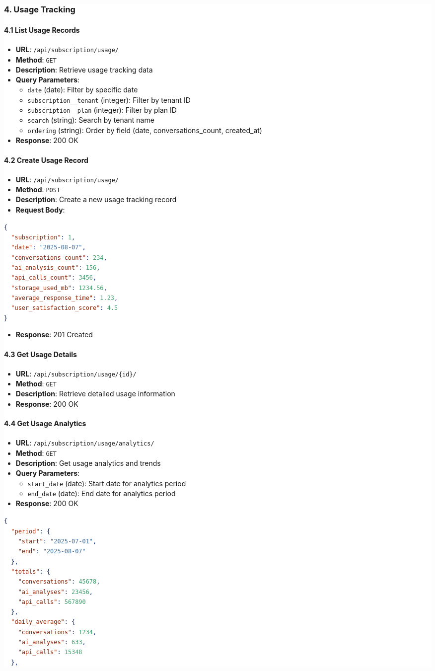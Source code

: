 
### 4. Usage Tracking

#### 4.1 List Usage Records
- **URL**: `/api/subscription/usage/`
- **Method**: `GET`
- **Description**: Retrieve usage tracking data
- **Query Parameters**:
  - `date` (date): Filter by specific date
  - `subscription__tenant` (integer): Filter by tenant ID
  - `subscription__plan` (integer): Filter by plan ID
  - `search` (string): Search by tenant name
  - `ordering` (string): Order by field (date, conversations_count, created_at)
- **Response**: 200 OK

#### 4.2 Create Usage Record
- **URL**: `/api/subscription/usage/`
- **Method**: `POST`
- **Description**: Create a new usage tracking record
- **Request Body**:
```json
{
  "subscription": 1,
  "date": "2025-08-07",
  "conversations_count": 234,
  "ai_analysis_count": 156,
  "api_calls_count": 3456,
  "storage_used_mb": 1234.56,
  "average_response_time": 1.23,
  "user_satisfaction_score": 4.5
}
```
- **Response**: 201 Created

#### 4.3 Get Usage Details
- **URL**: `/api/subscription/usage/{id}/`
- **Method**: `GET`
- **Description**: Retrieve detailed usage information
- **Response**: 200 OK

#### 4.4 Get Usage Analytics
- **URL**: `/api/subscription/usage/analytics/`
- **Method**: `GET`
- **Description**: Get usage analytics and trends
- **Query Parameters**:
  - `start_date` (date): Start date for analytics period
  - `end_date` (date): End date for analytics period
- **Response**: 200 OK
```json
{
  "period": {
    "start": "2025-07-01",
    "end": "2025-08-07"
  },
  "totals": {
    "conversations": 45678,
    "ai_analyses": 23456,
    "api_calls": 567890
  },
  "daily_average": {
    "conversations": 1234,
    "ai_analyses": 633,
    "api_calls": 15348
  },
```